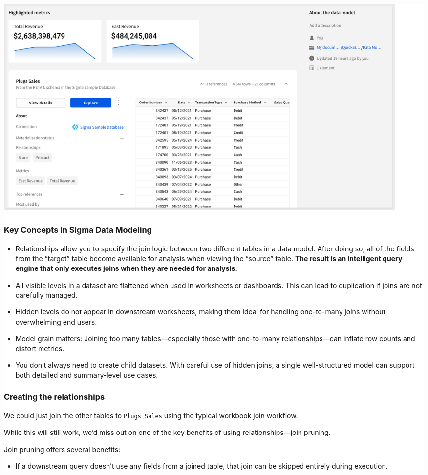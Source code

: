 <img src="assets/dm_55.png" width="800"/>

### Key Concepts in Sigma Data Modeling

- Relationships allow you to specify the join logic between two different tables in a data model. After doing so, all of the fields from the “target” table become available for analysis when viewing the “source” table. **The result is an intelligent query engine that only executes joins when they are needed for analysis.**

- All visible levels in a dataset are flattened when used in worksheets or dashboards. This can lead to duplication if joins are not carefully managed.

- Hidden levels do not appear in downstream worksheets, making them ideal for handling one-to-many joins without overwhelming end users.

- Model grain matters: Joining too many tables—especially those with one-to-many relationships—can inflate row counts and distort metrics.

- You don’t always need to create child datasets. With careful use of hidden joins, a single well-structured model can support both detailed and summary-level use cases.

### Creating the relationships
We could just join the other tables to `Plugs Sales` using the typical workbook join workflow. 

While this will still work, we’d miss out on one of the key benefits of using relationships—join pruning.

Join pruning offers several benefits:

- If a downstream query doesn’t use any fields from a joined table, that join can be skipped entirely during execution.
